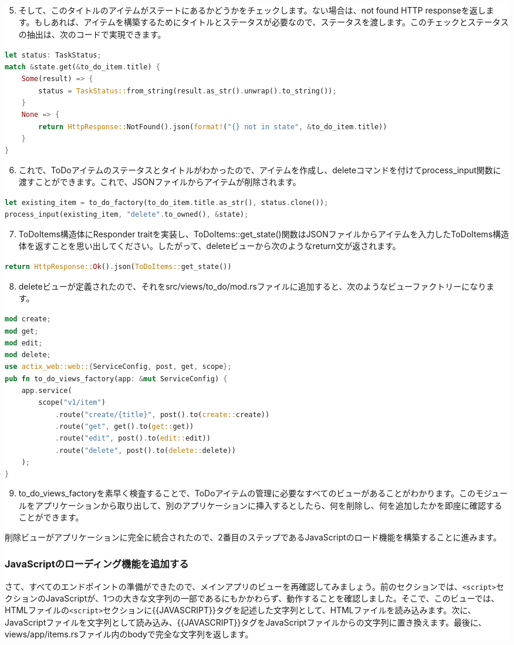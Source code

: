 5. そして、このタイトルのアイテムがステートにあるかどうかをチェックします。ない場合は、not found HTTP responseを返します。もしあれば、アイテムを構築するためにタイトルとステータスが必要なので、ステータスを渡します。このチェックとステータスの抽出は、次のコードで実現できます。

```rust
let status: TaskStatus;
match &state.get(&to_do_item.title) {
    Some(result) => {
        status = TaskStatus::from_string(result.as_str().unwrap().to_string());
    }
    None => {
        return HttpResponse::NotFound().json(format!("{} not in state", &to_do_item.title))
    }
}
```

6. これで、ToDoアイテムのステータスとタイトルがわかったので、アイテムを作成し、deleteコマンドを付けてprocess_input関数に渡すことができます。これで、JSONファイルからアイテムが削除されます。

```rust
let existing_item = to_do_factory(to_do_item.title.as_str(), status.clone());
process_input(existing_item, "delete".to_owned(), &state);
```

7. ToDoItems構造体にResponder traitを実装し、ToDoItems::get_state()関数はJSONファイルからアイテムを入力したToDoItems構造体を返すことを思い出してください。したがって、deleteビューから次のようなreturn文が返されます。

```rust
return HttpResponse::Ok().json(ToDoItems::get_state())
```

8. deleteビューが定義されたので、それをsrc/views/to_do/mod.rsファイルに追加すると、次のようなビューファクトリーになります。

```rust
mod create;
mod get;
mod edit;
mod delete;
use actix_web::web::{ServiceConfig, post, get, scope};
pub fn to_do_views_factory(app: &mut ServiceConfig) {
    app.service(
        scope("v1/item")
            .route("create/{title}", post().to(create::create))
            .route("get", get().to(get::get))
            .route("edit", post().to(edit::edit))
            .route("delete", post().to(delete::delete))
    );
}
```

9. to_do_views_factoryを素早く検査することで、ToDoアイテムの管理に必要なすべてのビューがあることがわかります。このモジュールをアプリケーションから取り出して、別のアプリケーションに挿入するとしたら、何を削除し、何を追加したかを即座に確認することができます。

削除ビューがアプリケーションに完全に統合されたので、2番目のステップであるJavaScriptのロード機能を構築することに進みます。

### JavaScriptのローディング機能を追加する

さて、すべてのエンドポイントの準備ができたので、メインアプリのビューを再確認してみましょう。前のセクションでは、`<script>`セクションのJavaScriptが、1つの大きな文字列の一部であるにもかかわらず、動作することを確認しました。そこで、このビューでは、HTMLファイルの`<script>`セクションに{{JAVASCRIPT}}タグを記述した文字列として、HTMLファイルを読み込みます。次に、JavaScriptファイルを文字列として読み込み、{{JAVASCRIPT}}タグをJavaScriptファイルからの文字列に置き換えます。最後に、views/app/items.rsファイル内のbodyで完全な文字列を返します。
